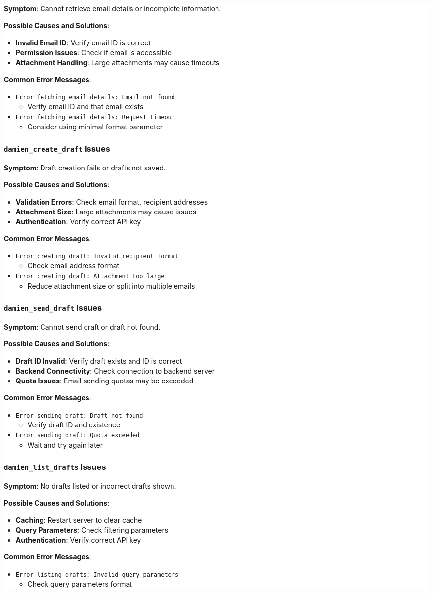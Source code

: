 **Symptom**: Cannot retrieve email details or incomplete information.

**Possible Causes and Solutions**:
- **Invalid Email ID**: Verify email ID is correct
- **Permission Issues**: Check if email is accessible
- **Attachment Handling**: Large attachments may cause timeouts

**Common Error Messages**:
- `Error fetching email details: Email not found`
  - Verify email ID and that email exists
- `Error fetching email details: Request timeout`
  - Consider using minimal format parameter

### `damien_create_draft` Issues

**Symptom**: Draft creation fails or drafts not saved.

**Possible Causes and Solutions**:
- **Validation Errors**: Check email format, recipient addresses
- **Attachment Size**: Large attachments may cause issues
- **Authentication**: Verify correct API key

**Common Error Messages**:
- `Error creating draft: Invalid recipient format`
  - Check email address format
- `Error creating draft: Attachment too large`
  - Reduce attachment size or split into multiple emails

### `damien_send_draft` Issues

**Symptom**: Cannot send draft or draft not found.

**Possible Causes and Solutions**:
- **Draft ID Invalid**: Verify draft exists and ID is correct
- **Backend Connectivity**: Check connection to backend server
- **Quota Issues**: Email sending quotas may be exceeded

**Common Error Messages**:
- `Error sending draft: Draft not found`
  - Verify draft ID and existence
- `Error sending draft: Quota exceeded`
  - Wait and try again later

### `damien_list_drafts` Issues

**Symptom**: No drafts listed or incorrect drafts shown.

**Possible Causes and Solutions**:
- **Caching**: Restart server to clear cache
- **Query Parameters**: Check filtering parameters
- **Authentication**: Verify correct API key

**Common Error Messages**:
- `Error listing drafts: Invalid query parameters`
  - Check query parameters format
